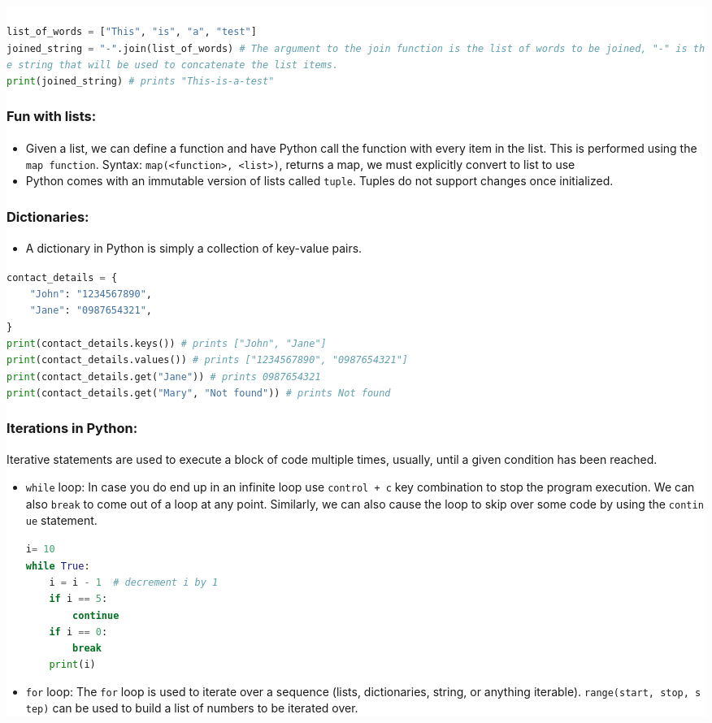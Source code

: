 ```python

list_of_words = ["This", "is", "a", "test"]
joined_string = "-".join(list_of_words) # The argument to the join function is the list of words to be joined, "-" is the string that will be used to concatenate the list items.
print(joined_string) # prints "This-is-a-test"
```

### Fun with lists:

- Given a list, we can define a function and have Python call the function with every item in the list. This is performed using the `map function`. Syntax: `map(<function>, <list>)`, returns a map, we must explicitly convert to list to use
- Python comes with an immutable version of lists called `tuple`. Tuples do not support changes once initialized.

### Dictionaries:

- A dictionary in Python is simply a collection of key-value pairs.

```python
contact_details = {
    "John": "1234567890",
    "Jane": "0987654321",
}
print(contact_details.keys()) # prints ["John", "Jane"]
print(contact_details.values()) # prints ["1234567890", "0987654321"]
print(contact_details.get("Jane")) # prints 0987654321
print(contact_details.get("Mary", "Not found")) # prints Not found
```

### Iterations in Python:

Iterative statements are used to execute a block of code multiple times, usually, until a given condition has been reached.

- `while` loop: In case you do end up in an infinite loop use `control + c` key combination to stop the program execution. We can also `break` to come out of a loop at any point. Similarly, we can also cause the loop to skip over some code by using the `continue` statement.

  ```python
  i= 10
  while True:
      i = i - 1  # decrement i by 1
      if i == 5:
          continue
      if i == 0:
          break
      print(i)
  ```

- `for` loop: The `for` loop is used to iterate over a sequence (lists, dictionaries, string, or anything iterable). `range(start, stop, step)` can be used to build a list of numbers to be iterated over.
